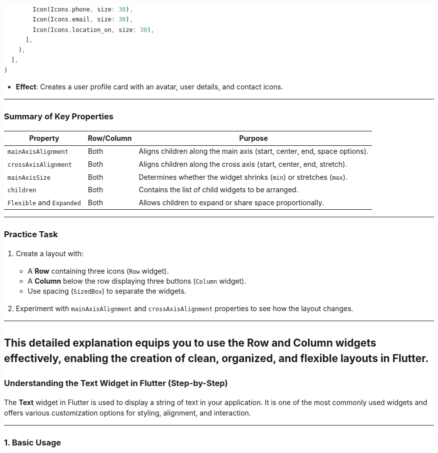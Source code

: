 ```dart
        Icon(Icons.phone, size: 30),
        Icon(Icons.email, size: 30),
        Icon(Icons.location_on, size: 30),
      ],
    ),
  ],
)
```

- **Effect**: Creates a user profile card with an avatar, user details, and contact icons.

---

### **Summary of Key Properties**
| **Property**             | **Row/Column**  | **Purpose**                                                                 |
|---------------------------|-----------------|-----------------------------------------------------------------------------|
| `mainAxisAlignment`       | Both            | Aligns children along the main axis (start, center, end, space options).    |
| `crossAxisAlignment`      | Both            | Aligns children along the cross axis (start, center, end, stretch).         |
| `mainAxisSize`            | Both            | Determines whether the widget shrinks (`min`) or stretches (`max`).         |
| `children`                | Both            | Contains the list of child widgets to be arranged.                          |
| `Flexible` and `Expanded` | Both            | Allows children to expand or share space proportionally.                    |

---

### **Practice Task**
1. Create a layout with:
   - A **Row** containing three icons (`Row` widget).
   - A **Column** below the row displaying three buttons (`Column` widget).
   - Use spacing (`SizedBox`) to separate the widgets.

2. Experiment with `mainAxisAlignment` and `crossAxisAlignment` properties to see how the layout changes.

---

This detailed explanation equips you to use the Row and Column widgets effectively, enabling the creation of clean, organized, and flexible layouts in Flutter.
---

### **Understanding the Text Widget in Flutter (Step-by-Step)**

The **Text** widget in Flutter is used to display a string of text in your application. It is one of the most commonly used widgets and offers various customization options for styling, alignment, and interaction.

---

### **1. Basic Usage**

